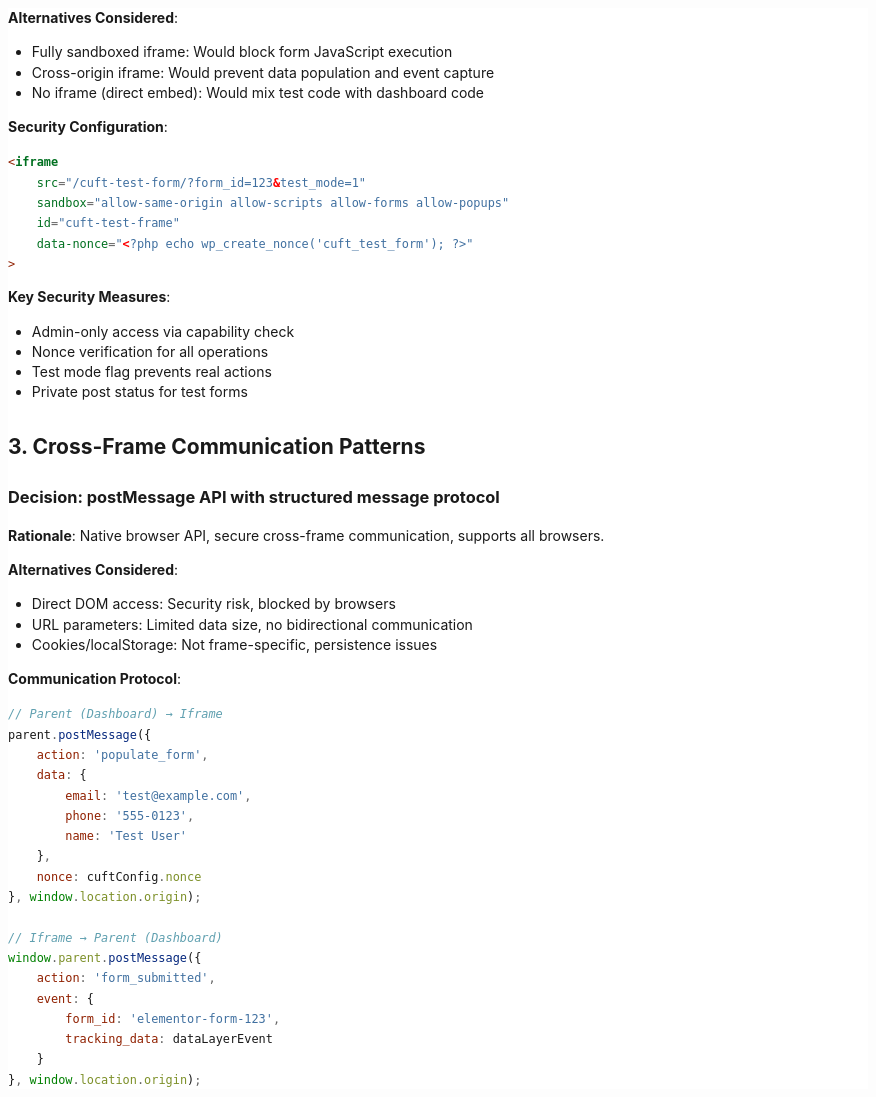 **Alternatives Considered**:
- Fully sandboxed iframe: Would block form JavaScript execution
- Cross-origin iframe: Would prevent data population and event capture
- No iframe (direct embed): Would mix test code with dashboard code

**Security Configuration**:
```html
<iframe
    src="/cuft-test-form/?form_id=123&test_mode=1"
    sandbox="allow-same-origin allow-scripts allow-forms allow-popups"
    id="cuft-test-frame"
    data-nonce="<?php echo wp_create_nonce('cuft_test_form'); ?>"
>
```

**Key Security Measures**:
- Admin-only access via capability check
- Nonce verification for all operations
- Test mode flag prevents real actions
- Private post status for test forms

## 3. Cross-Frame Communication Patterns

### Decision: postMessage API with structured message protocol
**Rationale**: Native browser API, secure cross-frame communication, supports all browsers.

**Alternatives Considered**:
- Direct DOM access: Security risk, blocked by browsers
- URL parameters: Limited data size, no bidirectional communication
- Cookies/localStorage: Not frame-specific, persistence issues

**Communication Protocol**:
```javascript
// Parent (Dashboard) → Iframe
parent.postMessage({
    action: 'populate_form',
    data: {
        email: 'test@example.com',
        phone: '555-0123',
        name: 'Test User'
    },
    nonce: cuftConfig.nonce
}, window.location.origin);

// Iframe → Parent (Dashboard)
window.parent.postMessage({
    action: 'form_submitted',
    event: {
        form_id: 'elementor-form-123',
        tracking_data: dataLayerEvent
    }
}, window.location.origin);
```
